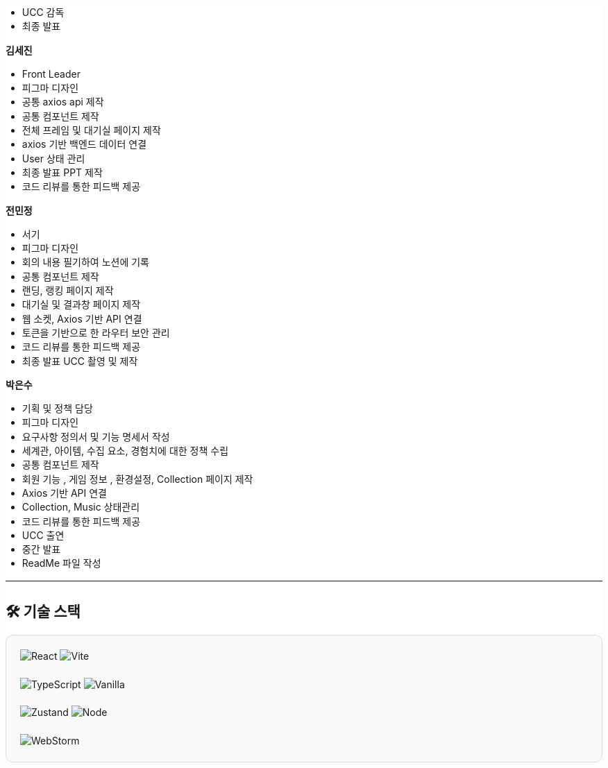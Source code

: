 - UCC 감독
- 최종 발표

**김세진**
- Front Leader
- 피그마 디자인
- 공통 axios api 제작
- 공통 컴포넌트 제작
- 전체 프레임 및 대기실 페이지 제작
- axios 기반 백엔드 데이터 연결
- User 상태 관리
- 최종 발표 PPT 제작
- 코드 리뷰를 통한 피드백 제공

**전민정**
- 서기
- 피그마 디자인
- 회의 내용 필기하여 노션에 기록
- 공통 컴포넌트 제작
- 랜딩, 랭킹 페이지 제작
- 대기실 및 결과창 페이지 제작
- 웹 소켓, Axios 기반 API 연결
- 토큰을 기반으로 한 라우터 보안 관리
- 코드 리뷰를 통한 피드백 제공
- 최종 발표 UCC 촬영 및 제작

**박은수**
- 기획 및 정책 담당
- 피그마 디자인
- 요구사항 정의서 및 기능 명세서 작성
- 세계관, 아이템, 수집 요소, 경험치에 대한 정책 수립
- 공통 컴포넌트 제작
- 회원 기능 , 게임 정보 , 환경설정, Collection 페이지 제작
- Axios 기반 API 연결
- Collection, Music 상태관리
- 코드 리뷰를 통한 피드백 제공
- UCC 출연
- 중간 발표
- ReadMe 파일 작성

-----

## 🛠️ 기술 스택

<div style="border: 1px solid #ddd; padding: 20px; border-radius: 10px; background-color: #f9f9f9;">
        <img src="https://img.shields.io/badge/react-%2320232a.svg?style=for-the-badge&logo=react&logoColor=%2361DAFB" alt="React">
        <img src="https://img.shields.io/badge/Vite-646CFF.svg?style=for-the-badge&logo=Vite&logoColor=%2361DAFB" alt="Vite"><br><br>
        <img src="https://img.shields.io/badge/typescript-%23007ACC.svg?style=for-the-badge&logo=typescript&logoColor=white" alt="TypeScript">
        <img src="https://img.shields.io/badge/vanilla_extract_css-DB7093.svg?style=for-the-badge&logo=react&logoColor=%2361DAFB" alt="Vanilla"/><br><br>
        <img src="https://img.shields.io/badge/zustand-66595C.svg?style=for-the-badge&logo=react&logoColor=%2361DAFB" alt="Zustand"/>
        <img src="https://img.shields.io/badge/Node.js-339933?style=flat-square&logo=Node.js&logoColor=white" alt="Node"/><br><br>
 <img src="https://img.shields.io/badge/webstorm-143?style=for-the-badge&logo=webstorm&logoColor=white&color=black" alt="WebStorm"><br>
</div>
